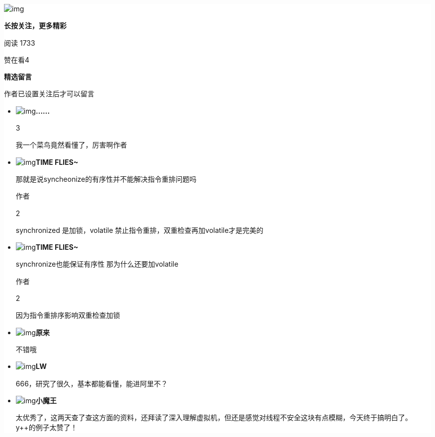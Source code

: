 ![img](https://mmbiz.qpic.cn/mmbiz_jpg/sG1icpcmhbiaDibCb0MpMDoQ657RBycRPEFCtEL0Ktpiakqt3ibT1qbyEpqZjy8PowShHgthU3OicBUfGe3uFqXYXc5Q/640?wx_fmt=jpeg&tp=webp&wxfrom=5&wx_lazy=1&wx_co=1)

**长按关注，更多精彩**

阅读 1733

赞在看4

**精选留言**

作者已设置关注后才可以留言

- ![img](http://wx.qlogo.cn/mmopen/A4wWoBrWhypLSJnvf24mlk71ZHQfiaDkdW0zPTqXltW0mjXJl1kHeKKF3GsdATTicN9IicqgCNlnqpbY11xFsbOTCNbNOWOMfSC/96)**......**

  3

  

  我一个菜鸟竟然看懂了，厉害啊作者

- ![img](http://wx.qlogo.cn/mmopen/RfcIZnQV47cF4s7OsNn5KOqwjFZQchmk8k7b2rA1TxsYRYvibSyb1acObtWVx3LSp7Ws5PXHianibKGYjdO69e7BavNMqibeibone/96)**TIME FLIES~**

  

  那就是说syncheonize的有序性并不能解决指令重排问题吗

  作者

  2

  synchronized 是加锁，volatile 禁止指令重排，双重检查再加volatile才是完美的

- ![img](http://wx.qlogo.cn/mmopen/RfcIZnQV47cF4s7OsNn5KOqwjFZQchmk8k7b2rA1TxsYRYvibSyb1acObtWVx3LSp7Ws5PXHianibKGYjdO69e7BavNMqibeibone/96)**TIME FLIES~**

  

  synchronize也能保证有序性  那为什么还要加volatile

  作者

  2

  因为指令重排序影响双重检查加锁

- ![img](http://wx.qlogo.cn/mmopen/RfcIZnQV47cF4s7OsNn5KFMcoRa2ic7dTeibEVN3KYSLC2YmwAtOxGNERC9m53ma4e9mygX29BZ4micLMSeF1E389B2DXnIZA9C/96)**原来**

  

  不错哦

- ![img](http://wx.qlogo.cn/mmopen/A4wWoBrWhyrtbG2llKMtPefhcL2oPPGsr0xXPK3r34zwCepFuD5TIx1yO5mRV2gNzwr6spBJkT3gctBynt4muS5brA1ibIWUm/96)**LW**

  

  666，研究了很久，基本都能看懂，能进阿里不？

- ![img](http://wx.qlogo.cn/mmopen/TqYqpoibCAFSrf8vxN5qvnnDbPqFWbrcibC61dlc33ECNpzL1lPhqfKnooicUUUs1GHvHMT4BC3Q6osXFF2egaia52LZWTqZLMwg/96)**小魔王**

  

  太优秀了，这两天查了查这方面的资料，还拜读了深入理解虚拟机，但还是感觉对线程不安全这块有点模糊，今天终于搞明白了。y++的例子太赞了！
